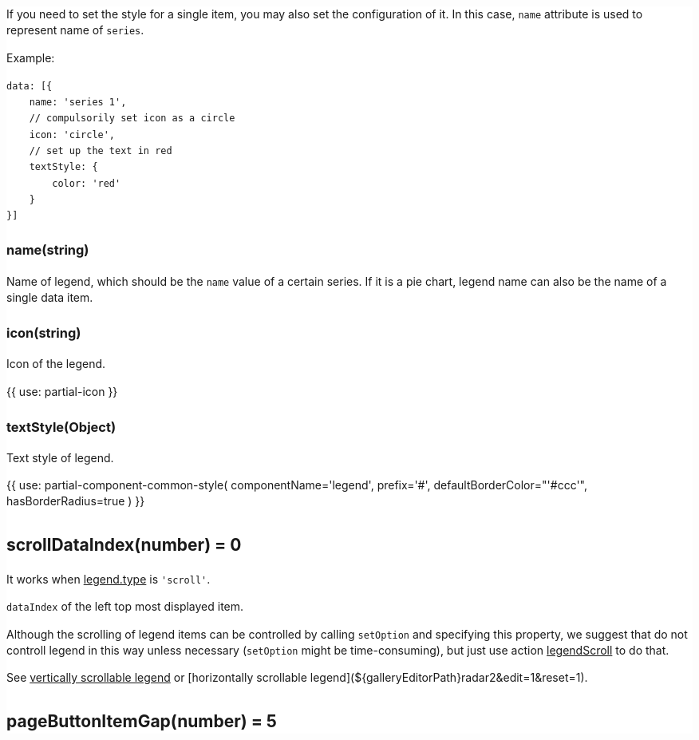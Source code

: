 If you need to set the style for a single item, you may also set the configuration of it. In this case, `name` attribute is used to represent name of `series`.

Example:
```
data: [{
    name: 'series 1',
    // compulsorily set icon as a circle
    icon: 'circle',
    // set up the text in red
    textStyle: {
        color: 'red'
    }
}]
```

### name(string)
Name of legend, which should be the `name` value of a certain series. If it is a pie chart, legend name can also be the name of a single data item.

### icon(string)

Icon of the legend.

{{ use: partial-icon }}

### textStyle(Object)

Text style of legend.

{{ use: partial-component-common-style(
    componentName='legend',
    prefix='#',
    defaultBorderColor="'#ccc'",
    hasBorderRadius=true
) }}






## scrollDataIndex(number) = 0

It works when [legend.type](~legend.type) is `'scroll'`.

`dataIndex` of the left top most displayed item.

Although the scrolling of legend items can be controlled by calling `setOption` and specifying this property, we suggest that do not controll legend in this way unless necessary (`setOption` might be time-consuming), but just use action [legendScroll](api.html#action.legend.legendScroll) to do that.

See [vertically scrollable legend](${galleryEditorPath}pie-legend&edit=1&reset=1) or [horizontally scrollable legend](${galleryEditorPath}radar2&edit=1&reset=1).

## pageButtonItemGap(number) = 5
